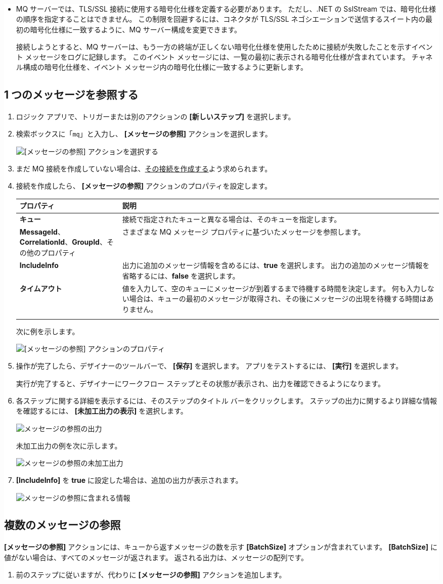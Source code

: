 * MQ サーバーでは、TLS/SSL 接続に使用する暗号化仕様を定義する必要があります。 ただし、.NET の SslStream では、暗号化仕様の順序を指定することはできません。 この制限を回避するには、コネクタが TLS/SSL ネゴシエーションで送信するスイート内の最初の暗号化仕様に一致するように、MQ サーバー構成を変更できます。

  接続しようとすると、MQ サーバーは、もう一方の終端が正しくない暗号化仕様を使用したために接続が失敗したことを示すイベント メッセージをログに記録します。 このイベント メッセージには、一覧の最初に表示される暗号化仕様が含まれています。 チャネル構成の暗号化仕様を、イベント メッセージ内の暗号化仕様に一致するように更新します。

## <a name="browse-single-message"></a>1 つのメッセージを参照する

1. ロジック アプリで、トリガーまたは別のアクションの **[新しいステップ]** を選択します。

1. 検索ボックスに「`mq`」と入力し、 **[メッセージの参照]** アクションを選択します。

   ![[メッセージの参照] アクションを選択する](media/connectors-create-api-mq/browse-message.png)

1. まだ MQ 接続を作成していない場合は、[その接続を作成する](#create-connection)よう求められます。

1. 接続を作成したら、 **[メッセージの参照]** アクションのプロパティを設定します。

   | プロパティ | 説明 |
   |----------|-------------|
   | **キュー** | 接続で指定されたキューと異なる場合は、そのキューを指定します。 |
   | **MessageId**、**CorrelationId**、**GroupId**、その他のプロパティ | さまざまな MQ メッセージ プロパティに基づいたメッセージを参照します。 |
   | **IncludeInfo** | 出力に追加のメッセージ情報を含めるには、**true** を選択します。 出力の追加のメッセージ情報を省略するには、**false** を選択します。 |
   | **タイムアウト** | 値を入力して、空のキューにメッセージが到着するまで待機する時間を決定します。 何も入力しない場合は、キューの最初のメッセージが取得され、その後にメッセージの出現を待機する時間はありません。 |
   |||

   次に例を示します。

   ![[メッセージの参照] アクションのプロパティ](media/connectors-create-api-mq/browse-message-properties.png)

1. 操作が完了したら、デザイナーのツールバーで、 **[保存]** を選択します。 アプリをテストするには、 **[実行]** を選択します。

   実行が完了すると、デザイナーにワークフロー ステップとその状態が表示され、出力を確認できるようになります。

1. 各ステップに関する詳細を表示するには、そのステップのタイトル バーをクリックします。 ステップの出力に関するより詳細な情報を確認するには、 **[未加工出力の表示]** を選択します。

   ![メッセージの参照の出力](media/connectors-create-api-mq/browse-message-output.png)

   未加工出力の例を次に示します。

   ![メッセージの参照の未加工出力](media/connectors-create-api-mq/browse-message-raw-output.png)

1. **[IncludeInfo]** を **true** に設定した場合は、追加の出力が表示されます。

   ![メッセージの参照に含まれる情報](media/connectors-create-api-mq/browse-message-include-info.png)

## <a name="browse-multiple-messages"></a>複数のメッセージの参照

**[メッセージの参照]** アクションには、キューから返すメッセージの数を示す **[BatchSize]** オプションが含まれています。 **[BatchSize]** に値がない場合は、すべてのメッセージが返されます。 返される出力は、メッセージの配列です。

1. 前のステップに従いますが、代わりに **[メッセージの参照]** アクションを追加します。
